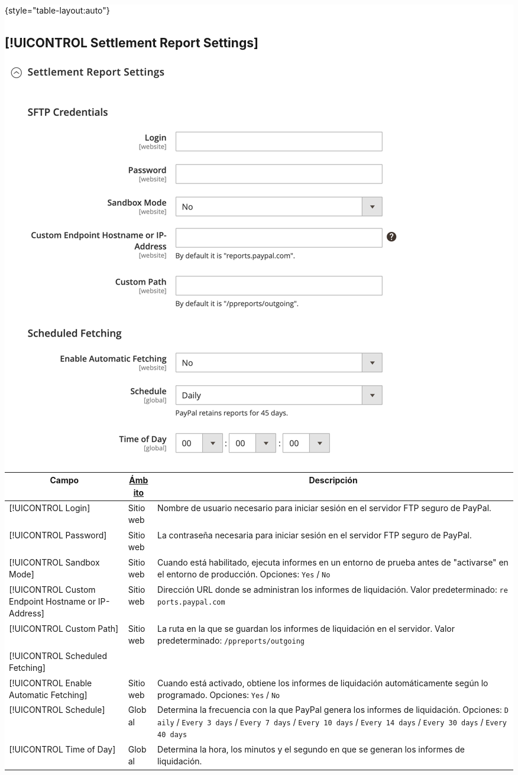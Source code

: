 {style="table-layout:auto"}

## [!UICONTROL Settlement Report Settings]

![Configuración del informe de liquidación](./assets/payment-methods-paypal-payments-advanced-settlement-report-settings.png)

| Campo | [Ámbito](../../getting-started/websites-stores-views.md#scope-settings) | Descripción |
|--- |--- |--- |
| [!UICONTROL Login] | Sitio web | Nombre de usuario necesario para iniciar sesión en el servidor FTP seguro de PayPal. |
| [!UICONTROL Password] | Sitio web | La contraseña necesaria para iniciar sesión en el servidor FTP seguro de PayPal. |
| [!UICONTROL Sandbox Mode] | Sitio web | Cuando está habilitado, ejecuta informes en un entorno de prueba antes de &quot;activarse&quot; en el entorno de producción. Opciones: `Yes` / `No` |
| [!UICONTROL Custom Endpoint Hostname or IP-Address] | Sitio web | Dirección URL donde se administran los informes de liquidación. Valor predeterminado: `reports.paypal.com` |
| [!UICONTROL Custom Path] | Sitio web | La ruta en la que se guardan los informes de liquidación en el servidor. Valor predeterminado: `/ppreports/outgoing` |
| [!UICONTROL Scheduled Fetching] |  |  |
| [!UICONTROL Enable Automatic Fetching] | Sitio web | Cuando está activado, obtiene los informes de liquidación automáticamente según lo programado. Opciones: `Yes` / `No` |
| [!UICONTROL Schedule] | Global | Determina la frecuencia con la que PayPal genera los informes de liquidación. Opciones: `Daily` / `Every 3 days` / `Every 7 days` / `Every 10 days` / `Every 14 days` / `Every 30 days` / `Every 40 days` |
| [!UICONTROL Time of Day] | Global | Determina la hora, los minutos y el segundo en que se generan los informes de liquidación. |
